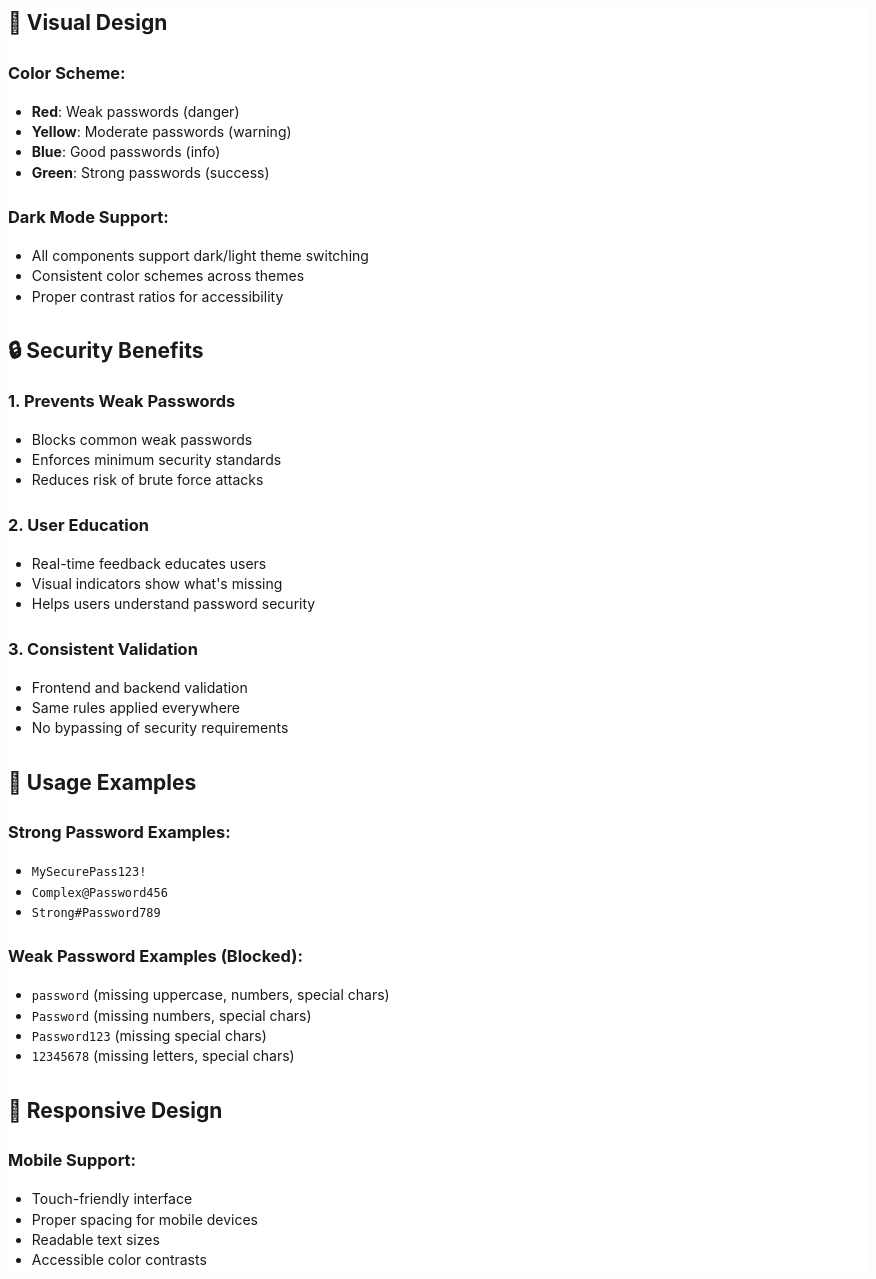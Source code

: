 ## 🎨 Visual Design

### Color Scheme:
- **Red**: Weak passwords (danger)
- **Yellow**: Moderate passwords (warning)
- **Blue**: Good passwords (info)
- **Green**: Strong passwords (success)

### Dark Mode Support:
- All components support dark/light theme switching
- Consistent color schemes across themes
- Proper contrast ratios for accessibility

## 🔒 Security Benefits

### 1. **Prevents Weak Passwords**
- Blocks common weak passwords
- Enforces minimum security standards
- Reduces risk of brute force attacks

### 2. **User Education**
- Real-time feedback educates users
- Visual indicators show what's missing
- Helps users understand password security

### 3. **Consistent Validation**
- Frontend and backend validation
- Same rules applied everywhere
- No bypassing of security requirements

## 🚀 Usage Examples

### Strong Password Examples:
- `MySecurePass123!`
- `Complex@Password456`
- `Strong#Password789`

### Weak Password Examples (Blocked):
- `password` (missing uppercase, numbers, special chars)
- `Password` (missing numbers, special chars)
- `Password123` (missing special chars)
- `12345678` (missing letters, special chars)

## 📱 Responsive Design

### Mobile Support:
- Touch-friendly interface
- Proper spacing for mobile devices
- Readable text sizes
- Accessible color contrasts
